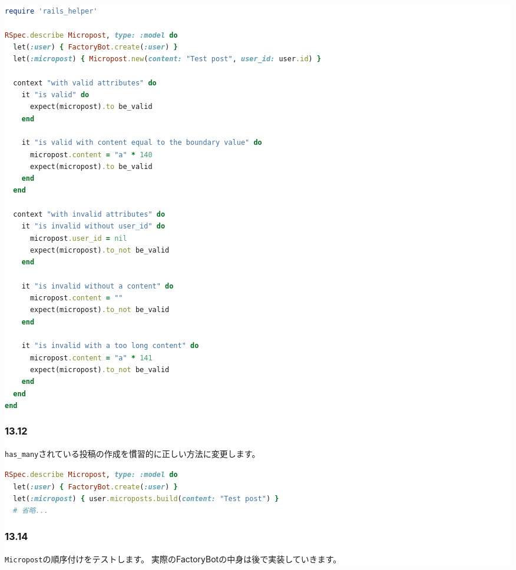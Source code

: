 ```ruby:spec/models/micropost_spec.rb
require 'rails_helper'

RSpec.describe Micropost, type: :model do
  let(:user) { FactoryBot.create(:user) }
  let(:micropost) { Micropost.new(content: "Test post", user_id: user.id) }

  context "with valid attributes" do
    it "is valid" do
      expect(micropost).to be_valid
    end

    it "is valid with content equal to the boundary value" do
      micropost.content = "a" * 140
      expect(micropost).to be_valid
    end
  end

  context "with invalid attributes" do
    it "is invalid without user_id" do
      micropost.user_id = nil
      expect(micropost).to_not be_valid
    end

    it "is invalid without a content" do
      micropost.content = ""
      expect(micropost).to_not be_valid
    end

    it "is invalid with a too long content" do
      micropost.content = "a" * 141
      expect(micropost).to_not be_valid
    end
  end
end
```

### 13.12

`has_many`されている投稿の作成を慣習的に正しい方法に変更します。

```ruby:spec/models/micropost_spec.rb
RSpec.describe Micropost, type: :model do
  let(:user) { FactoryBot.create(:user) }
  let(:micropost) { user.microposts.build(content: "Test post") }
  # 省略...
```

### 13.14

`Micropost`の順序付けをテストします。
実際のFactoryBotの中身は後で実装していきます。
